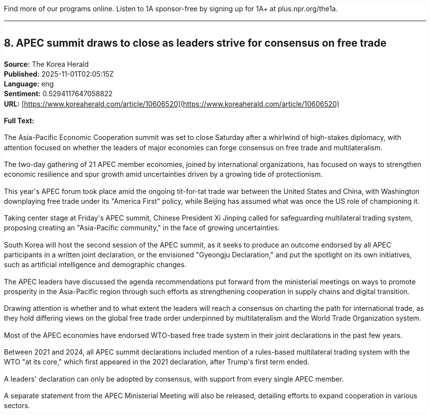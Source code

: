 Find more of our programs online. Listen to 1A sponsor-free by signing up for 1A+ at plus.npr.org/the1a.

---

## 8. APEC summit draws to close as leaders strive for consensus on free trade

**Source:** The Korea Herald  
**Published:** 2025-11-01T02:05:15Z  
**Language:** eng  
**Sentiment:** 0.5294117647058822  
**URL:** [https://www.koreaherald.com/article/10606520](https://www.koreaherald.com/article/10606520)  

**Full Text:**

The Asia-Pacific Economic Cooperation summit was set to close Saturday after a whirlwind of high-stakes diplomacy, with attention focused on whether the leaders of major economies can forge consensus on free trade and multilateralism.

The two-day gathering of 21 APEC member economies, joined by international organizations, has focused on ways to strengthen economic resilience and spur growth amid uncertainties driven by a growing tide of protectionism.

This year's APEC forum took place amid the ongoing tit-for-tat trade war between the United States and China, with Washington downplaying free trade under its "America First" policy, while Beijing has assumed what was once the US role of championing it.

Taking center stage at Friday's APEC summit, Chinese President Xi Jinping called for safeguarding multilateral trading system, proposing creating an "Asia-Pacific community," in the face of growing uncertainties.

South Korea will host the second session of the APEC summit, as it seeks to produce an outcome endorsed by all APEC participants in a written joint declaration, or the envisioned "Gyeongju Declaration," and put the spotlight on its own initiatives, such as artificial intelligence and demographic changes.

The APEC leaders have discussed the agenda recommendations put forward from the ministerial meetings on ways to promote prosperity in the Asia-Pacific region through such efforts as strengthening cooperation in supply chains and digital transition.

Drawing attention is whether and to what extent the leaders will reach a consensus on charting the path for international trade, as they hold differing views on the global free trade order underpinned by multilateralism and the World Trade Organization system.

Most of the APEC economies have endorsed WTO-based free trade system in their joint declarations in the past few years.

Between 2021 and 2024, all APEC summit declarations included mention of a rules-based multilateral trading system with the WTO "at its core," which first appeared in the 2021 declaration, after Trump's first term ended.

A leaders' declaration can only be adopted by consensus, with support from every single APEC member.

A separate statement from the APEC Ministerial Meeting will also be released, detailing efforts to expand cooperation in various sectors.
